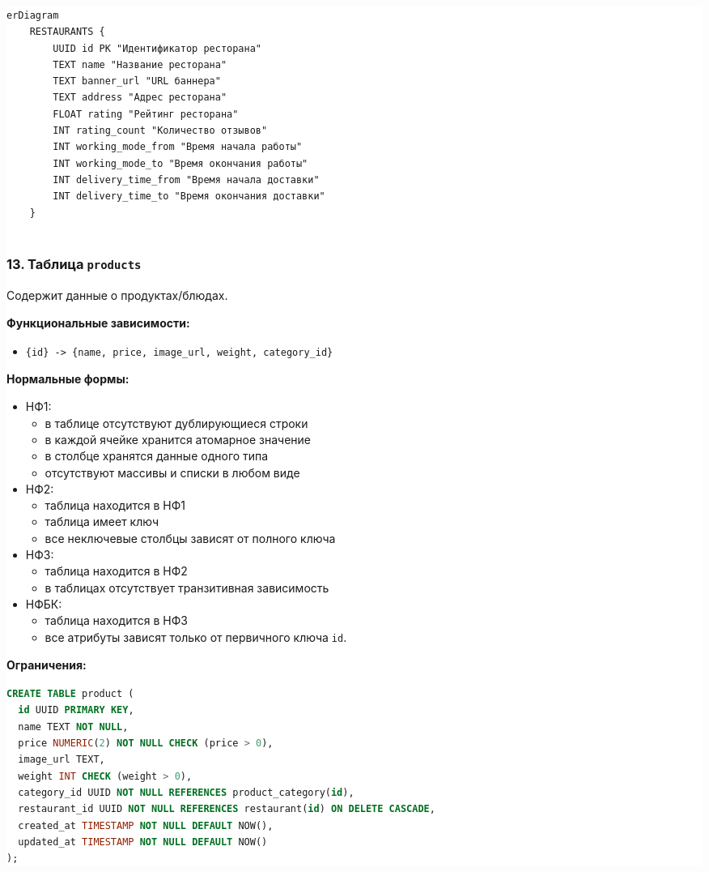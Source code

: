 ```mermaid
erDiagram
    RESTAURANTS {
        UUID id PK "Идентификатор ресторана"
        TEXT name "Название ресторана"
        TEXT banner_url "URL баннера"
        TEXT address "Адрес ресторана"
        FLOAT rating "Рейтинг ресторана"
        INT rating_count "Количество отзывов"
        INT working_mode_from "Время начала работы"
        INT working_mode_to "Время окончания работы"
        INT delivery_time_from "Время начала доставки"
        INT delivery_time_to "Время окончания доставки"
    }
    
```

### 13. **Таблица `products`** 

Содержит данные о продуктах/блюдах.

**Функциональные зависимости:**
- `{id} -> {name, price, image_url, weight, category_id}`

**Нормальные формы:**
- НФ1:
  - в таблице отсутствуют дублирующиеся строки
  - в каждой ячейке хранится атомарное значение
  - в столбце хранятся данные одного типа
  - отсутствуют массивы и списки в любом виде
- НФ2:
  - таблица находится в НФ1
  - таблица имеет ключ
  - все неключевые столбцы зависят от полного ключа
- НФ3:
  - таблица находится в НФ2
  - в таблицах отсутствует транзитивная зависимость
- НФБК: 
    - таблица находится в НФ3
    - все атрибуты зависят только от первичного ключа `id`.

**Ограничения:**
```sql
CREATE TABLE product (
  id UUID PRIMARY KEY,
  name TEXT NOT NULL,
  price NUMERIC(2) NOT NULL CHECK (price > 0),
  image_url TEXT,
  weight INT CHECK (weight > 0),
  category_id UUID NOT NULL REFERENCES product_category(id),
  restaurant_id UUID NOT NULL REFERENCES restaurant(id) ON DELETE CASCADE,
  created_at TIMESTAMP NOT NULL DEFAULT NOW(),
  updated_at TIMESTAMP NOT NULL DEFAULT NOW()
);
```
